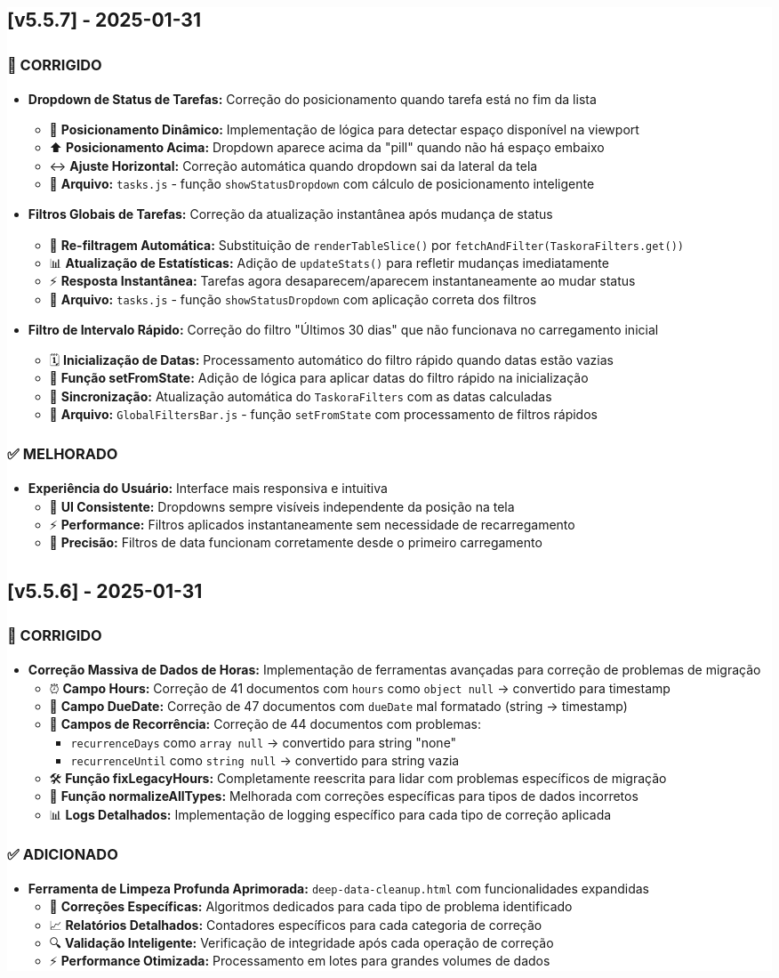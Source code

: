 
## [v5.5.7] - 2025-01-31

### 🔧 CORRIGIDO
- **Dropdown de Status de Tarefas:** Correção do posicionamento quando tarefa está no fim da lista
  - 🎯 **Posicionamento Dinâmico:** Implementação de lógica para detectar espaço disponível na viewport
  - ⬆️ **Posicionamento Acima:** Dropdown aparece acima da "pill" quando não há espaço embaixo
  - ↔️ **Ajuste Horizontal:** Correção automática quando dropdown sai da lateral da tela
  - 📁 **Arquivo:** `tasks.js` - função `showStatusDropdown` com cálculo de posicionamento inteligente

- **Filtros Globais de Tarefas:** Correção da atualização instantânea após mudança de status
  - 🔄 **Re-filtragem Automática:** Substituição de `renderTableSlice()` por `fetchAndFilter(TaskoraFilters.get())`
  - 📊 **Atualização de Estatísticas:** Adição de `updateStats()` para refletir mudanças imediatamente
  - ⚡ **Resposta Instantânea:** Tarefas agora desaparecem/aparecem instantaneamente ao mudar status
  - 📁 **Arquivo:** `tasks.js` - função `showStatusDropdown` com aplicação correta dos filtros

- **Filtro de Intervalo Rápido:** Correção do filtro "Últimos 30 dias" que não funcionava no carregamento inicial
  - 🗓️ **Inicialização de Datas:** Processamento automático do filtro rápido quando datas estão vazias
  - 🔧 **Função setFromState:** Adição de lógica para aplicar datas do filtro rápido na inicialização
  - 💾 **Sincronização:** Atualização automática do `TaskoraFilters` com as datas calculadas
  - 📁 **Arquivo:** `GlobalFiltersBar.js` - função `setFromState` com processamento de filtros rápidos

### ✅ MELHORADO
- **Experiência do Usuário:** Interface mais responsiva e intuitiva
  - 🎨 **UI Consistente:** Dropdowns sempre visíveis independente da posição na tela
  - ⚡ **Performance:** Filtros aplicados instantaneamente sem necessidade de recarregamento
  - 🎯 **Precisão:** Filtros de data funcionam corretamente desde o primeiro carregamento

## [v5.5.6] - 2025-01-31

### 🔧 CORRIGIDO
- **Correção Massiva de Dados de Horas:** Implementação de ferramentas avançadas para correção de problemas de migração
  - ⏰ **Campo Hours:** Correção de 41 documentos com `hours` como `object null` → convertido para timestamp
  - 📅 **Campo DueDate:** Correção de 47 documentos com `dueDate` mal formatado (string → timestamp)
  - 🔄 **Campos de Recorrência:** Correção de 44 documentos com problemas:
    - `recurrenceDays` como `array null` → convertido para string "none"
    - `recurrenceUntil` como `string null` → convertido para string vazia
  - 🛠️ **Função fixLegacyHours:** Completamente reescrita para lidar com problemas específicos de migração
  - 🔧 **Função normalizeAllTypes:** Melhorada com correções específicas para tipos de dados incorretos
  - 📊 **Logs Detalhados:** Implementação de logging específico para cada tipo de correção aplicada

### ✅ ADICIONADO
- **Ferramenta de Limpeza Profunda Aprimorada:** `deep-data-cleanup.html` com funcionalidades expandidas
  - 🎯 **Correções Específicas:** Algoritmos dedicados para cada tipo de problema identificado
  - 📈 **Relatórios Detalhados:** Contadores específicos para cada categoria de correção
  - 🔍 **Validação Inteligente:** Verificação de integridade após cada operação de correção
  - ⚡ **Performance Otimizada:** Processamento em lotes para grandes volumes de dados
